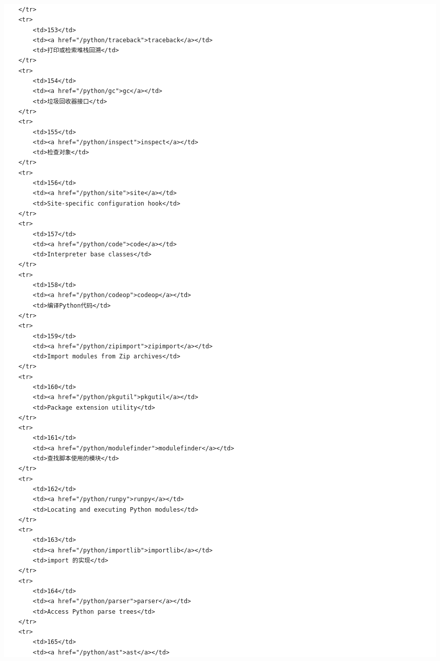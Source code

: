 		</tr>
		<tr>
			<td>153</td>
			<td><a href="/python/traceback">traceback</a></td>
			<td>打印或检索堆栈回溯</td>
		</tr>
		<tr>
			<td>154</td>
			<td><a href="/python/gc">gc</a></td>
			<td>垃圾回收器接口</td>
		</tr>
		<tr>
			<td>155</td>
			<td><a href="/python/inspect">inspect</a></td>
			<td>检查对象</td>
		</tr>
		<tr>
			<td>156</td>
			<td><a href="/python/site">site</a></td>
			<td>Site-specific configuration hook</td>
		</tr>
		<tr>
			<td>157</td>
			<td><a href="/python/code">code</a></td>
			<td>Interpreter base classes</td>
		</tr>
		<tr>
			<td>158</td>
			<td><a href="/python/codeop">codeop</a></td>
			<td>编译Python代码</td>
		</tr>
		<tr>
			<td>159</td>
			<td><a href="/python/zipimport">zipimport</a></td>
			<td>Import modules from Zip archives</td>
		</tr>
		<tr>
			<td>160</td>
			<td><a href="/python/pkgutil">pkgutil</a></td>
			<td>Package extension utility</td>
		</tr>
		<tr>
			<td>161</td>
			<td><a href="/python/modulefinder">modulefinder</a></td>
			<td>查找脚本使用的模块</td>
		</tr>
		<tr>
			<td>162</td>
			<td><a href="/python/runpy">runpy</a></td>
			<td>Locating and executing Python modules</td>
		</tr>
		<tr>
			<td>163</td>
			<td><a href="/python/importlib">importlib</a></td>
			<td>import 的实现</td>
		</tr>
		<tr>
			<td>164</td>
			<td><a href="/python/parser">parser</a></td>
			<td>Access Python parse trees</td>
		</tr>
		<tr>
			<td>165</td>
			<td><a href="/python/ast">ast</a></td>